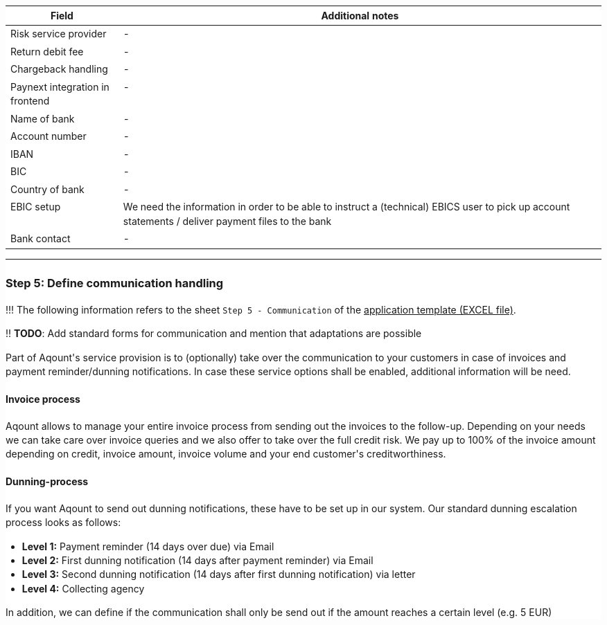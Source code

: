 | Field | Additional notes |
|-------|------------------|
| Risk service provider | - |
| Return debit fee | - |
| Chargeback handling | - |
| Paynext integration in frontend | - |
| Name of bank | - |
| Account number | - |
| IBAN | - |
| BIC | - |
| Country of bank | - |
| EBIC setup | We need the information in order to be able to instruct a (technical) EBICS user to pick up account statements / deliver payment files to the bank |
| Bank contact | - |

---

### Step 5: Define communication handling

!!! The following information refers to the sheet `Step 5 - Communication` of the [application template (EXCEL file)](./technical-application-form.xlsx).

!! **TODO**: Add standard forms for communication and mention that adaptations are possible

Part of Aqount's service provision is to (optionally) take over the communication to your customers in case of invoices and payment reminder/dunning notifications. In case these service options shall be enabled, additional information will be need.

#### Invoice process

Aqount allows to manage your entire invoice process from sending out the invoices to the follow-up. Depending on your needs we can take care over invoice queries and we also offer to take over the full credit risk. We pay up to 100% of the invoice amount depending on credit, invoice amount, invoice volume and your end customer's creditworthiness.

#### Dunning-process

If you want Aqount to send out dunning notifications, these have to be set up in our system. Our standard dunning escalation process looks as follows:

- **Level 1:** Payment reminder (14 days over due) via Email
- **Level 2:** First dunning notification (14 days after payment reminder) via Email
- **Level 3:** Second dunning notification (14 days after first dunning notification) via letter
- **Level 4:** Collecting agency

In addition, we can define if the communication shall only be send out if the amount reaches a certain level (e.g. 5 EUR)
